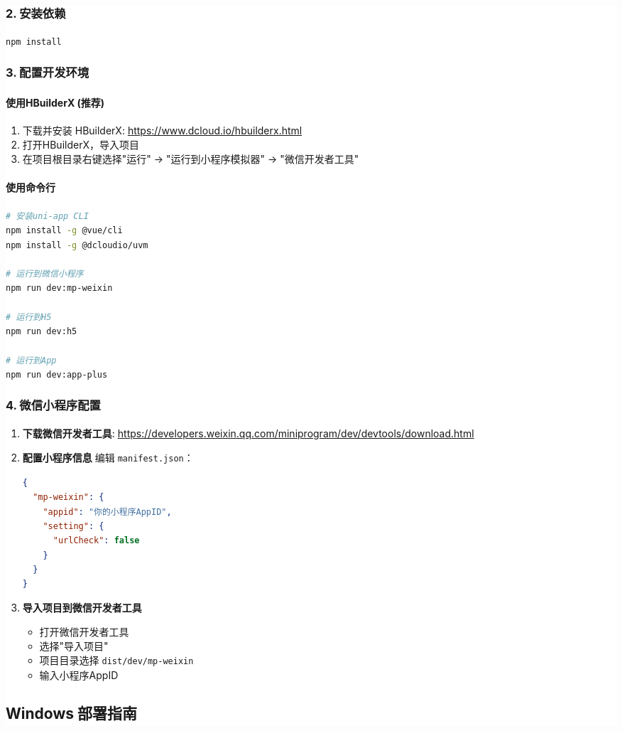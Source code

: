 ### 2. 安装依赖
```bash
npm install
```

### 3. 配置开发环境

#### 使用HBuilderX (推荐)
1. 下载并安装 HBuilderX: https://www.dcloud.io/hbuilderx.html
2. 打开HBuilderX，导入项目
3. 在项目根目录右键选择"运行" → "运行到小程序模拟器" → "微信开发者工具"

#### 使用命令行
```bash
# 安装uni-app CLI
npm install -g @vue/cli
npm install -g @dcloudio/uvm

# 运行到微信小程序
npm run dev:mp-weixin

# 运行到H5
npm run dev:h5

# 运行到App
npm run dev:app-plus
```

### 4. 微信小程序配置

1. **下载微信开发者工具**: https://developers.weixin.qq.com/miniprogram/dev/devtools/download.html

2. **配置小程序信息**
   编辑 `manifest.json`：
   ```json
   {
     "mp-weixin": {
       "appid": "你的小程序AppID",
       "setting": {
         "urlCheck": false
       }
     }
   }
   ```

3. **导入项目到微信开发者工具**
   - 打开微信开发者工具
   - 选择"导入项目"
   - 项目目录选择 `dist/dev/mp-weixin`
   - 输入小程序AppID

## Windows 部署指南
